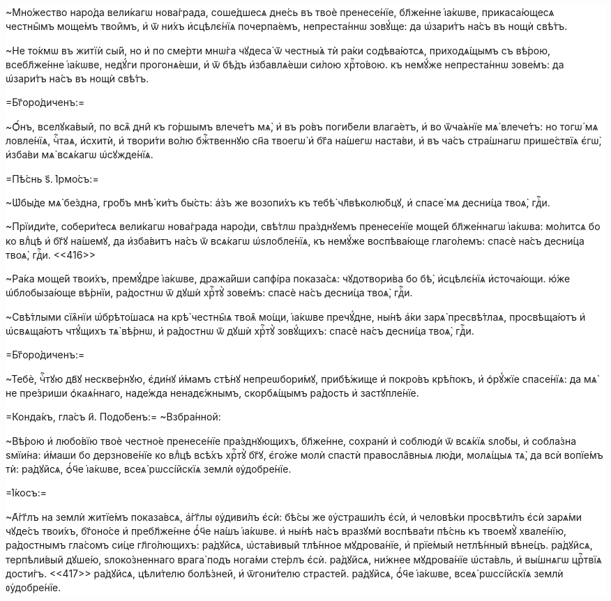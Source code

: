 ~Мно́жество наро́да вели́кагѡ нова́града, соше́дшесѧ дне́сь въ твоѐ
пренесе́нїе, бл҃же́нне і҆а́кѡве, прикаса́ющесѧ честны̑мъ моще́мъ твои̑мъ, и҆ ѿ
ни́хъ и҆сцѣлє́нїѧ почерпа́емъ, непреста́ннѡ зовꙋ́ще: да ѡ҆зари́тъ на́съ въ нощѝ
свѣ́тъ.

~Не то́кмѡ въ житїѝ сы́й, но и҆ по сме́рти мнѡ́га чꙋдеса̀ ѿ честны́ѧ тѝ ра́ки
содѣва́ютсѧ, приходѧ́щымъ съ вѣ́рою, всебл҃же́нне і҆а́кѡве, недꙋ́ги прогонѧ́еши,
и҆ ѿ бѣ́дъ и҆збавлѧ́еши си́лою хрⷭ҇то́вою. къ немꙋ́же непреста́ннѡ зове́мъ: да
ѡ҆зари́тъ на́съ въ нощѝ свѣ́тъ.

=Бг҃оро́диченъ:=

~Ѻ҆́нъ, вселꙋка́вый, по всѧ̑ дни̑ къ го́ршымъ влече́тъ мѧ̀, и҆ въ ро́въ
поги́бели влага́етъ, и҆ во ѿча́ѧнїе мѧ̀ влече́тъ: но тогѡ́ мѧ ловле́нїѧ, чⷭ҇таѧ,
и҆схитѝ, и҆ твори́ти во́лю бжⷭ҇твеннꙋю сн҃а твоегѡ̀ и҆ бг҃а на́шегѡ наста́ви, и҆
въ ча́съ стра́шнагѡ прише́ствїѧ є҆гѡ̀, и҆зба́ви мѧ̀ всѧ́кагѡ ѡ҆сꙋжде́нїѧ.

=Пѣ́снь ѕ҃. І҆рмо́съ:=

~Ѡ҆бы́де мѧ̀ бе́здна, гро́бъ мнѣ̀ ки́тъ бы́сть: а҆́зъ же возопи́хъ къ тебѣ̀
чл҃вѣколю́бцꙋ, и҆ спасе́ мѧ десни́ца твоѧ̀, гдⷭ҇и.

~Прїиди́те, собери́тесѧ вели́кагѡ нова́града наро́ди, свѣ́тлѡ пра́зднꙋемъ
пренесе́нїе моще́й бл҃же́ннагѡ і҆а́кѡва: мо́литсѧ бо ко влⷣцѣ и҆ бг҃ꙋ на́шемꙋ,
да и҆зба́витъ на́съ ѿ всѧ́кагѡ ѡ҆ѕлобле́нїѧ, къ немꙋ́же воспѣва́юще глаго́лемъ:
спасѐ на́съ десни́ца твоѧ̀, гдⷭ҇и. <<416>>

~Ра́ка моще́й твои́хъ, премꙋ́дре і҆а́кѡве, дража́йши сапфі́ра показа́сѧ:
чꙋдотвори́ва бо бѣ̀, и҆сцѣлє́нїѧ и҆сточа́ющи. ю҆́же ѡ҆блобыза́юще вѣ́рнїи,
ра́достнѡ ѿ дꙋшѝ хрⷭ҇тꙋ̀ зове́мъ: спасѐ на́съ десни́ца твоѧ̀, гдⷭ҇и.

~Свѣ́тлыми сїѧ̑нїи ѡ҆брѣто́шасѧ на крѣ̀ честны̑ѧ твоѧ̑ мо́щи, і҆а́кѡве
пречꙋ́дне, ны́нѣ а҆́ки зарѧ̀ пресвѣ́тлаѧ, просвѣща́ютъ и҆ ѡ҆свѧща́ютъ чтꙋ́щихъ
тѧ̀ вѣ́рнѡ, и҆ ра́достнѡ ѿ дꙋшѝ хрⷭ҇тꙋ̀ зовꙋ́щихъ: спасѐ на́съ десни́ца твоѧ̀,
гдⷭ҇и.

=Бг҃оро́диченъ:=

~Тебѐ, чⷭ҇тꙋю дв҃ꙋ нескве́рнꙋю, є҆ди́нꙋ и҆́мамъ стѣ́нꙋ непреѡбори́мꙋ,
прибѣ́жище и҆ покро́въ крѣ́покъ, и҆ ѻ҆рꙋ́жїе спасе́нїѧ: да мѧ̀ не пре́зриши
ѻ҆каѧ́ннаго, наде́жда ненадє́жнымъ, скорбѧ́щымъ ра́дость и҆ застꙋпле́нїе.

=Конда́къ, гла́съ и҃. Подо́бенъ:= ~Взбра́нной:

~Вѣ́рою и҆ любо́вїю твоѐ честно́е пренесе́нїе пра́зднꙋющихъ, бл҃же́нне, сохранѝ
и҆ соблюдѝ ѿ всѧ́кїѧ ѕло́бы, и҆ собла́зна ѕмїи́на: и҆́маши бо дерзнове́нїе ко
влⷣцѣ всѣ́хъ хрⷭ҇тꙋ̀ бг҃ꙋ, є҆го́же молѝ спастѝ правосла̑вныѧ лю́ди, молѧ́щыѧ
тѧ̀, да всѝ вопїе́мъ тѝ: ра́дꙋйсѧ, ѻ҆́ч҃е і҆а́кѡве, всеѧ̀ рѡссі́йскїѧ землѝ
ᲂу҆добре́нїе.

=І҆́косъ:=

~А҆́гг҃лъ на землѝ житїе́мъ показа́всѧ, а҆́гг҃лы ᲂу҆диви́лъ є҆сѝ: бѣ́сы же
ᲂу҆страши́лъ є҆сѝ, и҆ человѣ́ки просвѣти́лъ є҆сѝ зарѧ́ми чꙋде́съ твои́хъ,
бг҃оно́се и҆ пребл҃же́нне ѻ҆́ч҃е на́шъ і҆а́кѡве. и҆ ны́нѣ на́съ вразꙋмѝ
воспѣва́ти пѣ́снь къ твоемꙋ̀ хвале́нїю, ра́достнымъ гла́сомъ си́це гл҃го́лющихъ:
ра́дꙋйсѧ, ѡ҆ста́вивый тлѣ́нное мꙋдрова́нїе, и҆ прїе́мый нетлѣ́нный вѣне́цъ.
ра́дꙋйсѧ, терпѣли́вый дꙋше́ю, ѕлоко́зненнаго врага̀ подъ нога́ми сте́рлъ є҆сѝ.
ра́дꙋйсѧ, ни́жнее мꙋдрова́нїе ѡ҆ста́вль, и҆ вы́шнѧгѡ црⷭ҇твїѧ дости́гъ. <<417>>
ра́дꙋйсѧ, цѣли́телю болѣ́зней, и҆ ѿгони́телю страсте́й. ра́дꙋйсѧ, ѻ҆́ч҃е
і҆а́кѡве, всеѧ̀ рѡссі́йскїѧ землѝ ᲂу҆добре́нїе.
